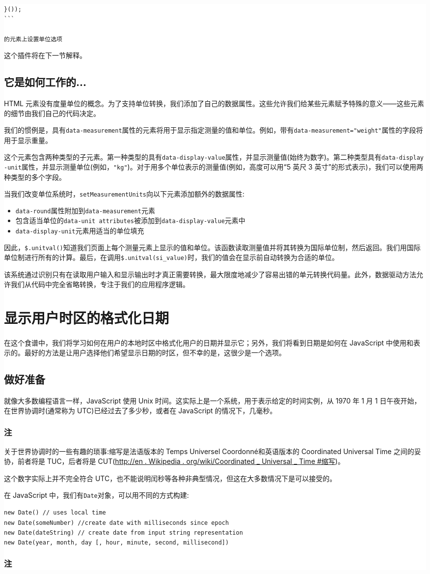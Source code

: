     }());
    ```

    的元素上设置单位选项

这个插件将在下一节解释。

## 它是如何工作的...

HTML 元素没有度量单位的概念。为了支持单位转换，我们添加了自己的数据属性。这些允许我们给某些元素赋予特殊的意义——这些元素的细节由我们自己的代码决定。

我们的惯例是，具有`data-measurement`属性的元素将用于显示指定测量的值和单位。例如，带有`data-measurement="weight"`属性的字段将用于显示重量。

这个元素包含两种类型的子元素。第一种类型的具有`data-display-value`属性，并显示测量值(始终为数字)。第二种类型具有`data-display-unit`属性，并显示测量单位(例如，`"kg"`)。对于用多个单位表示的测量值(例如，高度可以用“5 英尺 3 英寸”的形式表示)，我们可以使用两种类型的多个字段。

当我们改变单位系统时，`setMeasurementUnits`向以下元素添加额外的数据属性:

*   `data-round`属性附加到`data-measurement`元素
*   包含适当单位的`data-unit attributes`被添加到`data-display-value`元素中
*   `data-display-unit`元素用适当的单位填充

因此，`$.unitval()`知道我们页面上每个测量元素上显示的值和单位。该函数读取测量值并将其转换为国际单位制，然后返回。我们用国际单位制进行所有的计算。最后，在调用`$.unitval(si_value)`时，我们的值会在显示前自动转换为合适的单位。

该系统通过识别只有在读取用户输入和显示输出时才真正需要转换，最大限度地减少了容易出错的单元转换代码量。此外，数据驱动方法允许我们从代码中完全省略转换，专注于我们的应用程序逻辑。

# 显示用户时区的格式化日期

在这个食谱中，我们将学习如何在用户的本地时区中格式化用户的日期并显示它；另外，我们将看到日期是如何在 JavaScript 中使用和表示的。最好的方法是让用户选择他们希望显示日期的时区，但不幸的是，这很少是一个选项。

## 做好准备

就像大多数编程语言一样，JavaScript 使用 Unix 时间。这实际上是一个系统，用于表示给定的时间实例，从 1970 年 1 月 1 日午夜开始，在世界协调时(通常称为 UTC)已经过去了多少秒，或者在 JavaScript 的情况下，几毫秒。

### 注

关于世界协调时的一些有趣的琐事:缩写是法语版本的 Temps Universel Coordonné和英语版本的 Coordinated Universal Time 之间的妥协，前者将是 TUC，后者将是 CUT([http://en . Wikipedia . org/wiki/Coordinated _ Universal _ Time #缩写](http://en.wikipedia.org/wiki/Coordinated_Universal_Time#Abbreviation))。

这个数字实际上并不完全符合 UTC，也不能说明闰秒等各种非典型情况，但这在大多数情况下是可以接受的。

在 JavaScript 中，我们有`Date`对象，可以用不同的方式构建:

```html
new Date() // uses local time
new Date(someNumber) //create date with milliseconds since epoch
new Date(dateString) // create date from input string representation
new Date(year, month, day [, hour, minute, second, millisecond])
```

### 注
